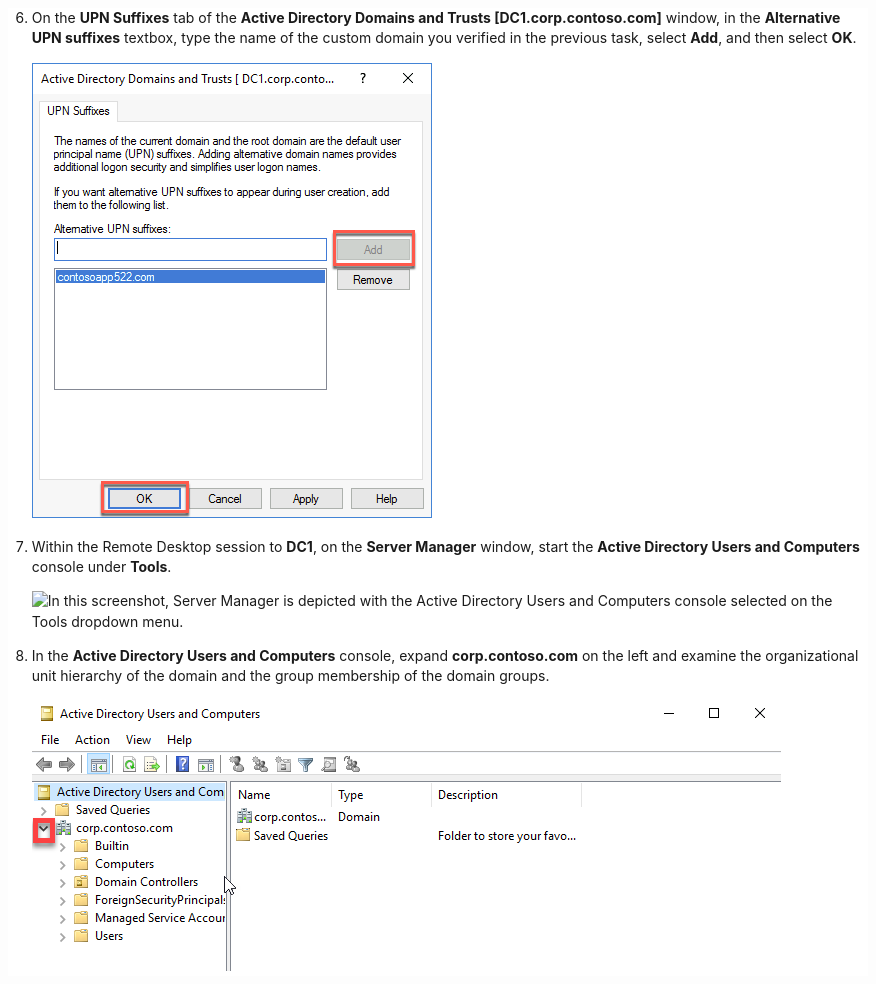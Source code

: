 6. On the **UPN Suffixes** tab of the **Active Directory Domains and Trusts [DC1.corp.contoso.com]** window, in the **Alternative UPN suffixes** textbox, type the name of the custom domain you verified in the previous task, select **Add**, and then select **OK**.

    ![In this screenshot, the Active Directory Domains and Trusts [DC1.corp.contoso.com] window is depicted with the custom domain verified in the previous task added to the Alternative UPN suffixes selected. The OK button is then selected.](images/Hands-onlabstep-bystep-HybridIdentityImages/media/UPNSuffix.png "Add UPN suffix")

7. Within the Remote Desktop session to **DC1**, on the **Server Manager** window, start the **Active Directory Users and Computers** console under **Tools**. 

    ![In this screenshot, Server Manager is depicted with the Active Directory Users and Computers console selected on the Tools dropdown menu.](images/Hands-onlabstep-bystep-HybridIdentityImages/media/ADUCConsole.png "Start Active Directory Users and Computers console on Server Manager window")

8. In the **Active Directory Users and Computers** console, expand **corp.contoso.com** on the left and examine the organizational unit hierarchy of the domain and the group membership of the domain groups. 

    ![In this screenshot, on the Active Directory Users and Computers console, constoso.local under Active Directory Users and Computers on the left is expanded. The Domain and group hierarchy an now be viewed.](images/Hands-onlabstep-bystep-HybridIdentityImages/media/NodeHierarchy1.png "Domain and group hierarchy")
